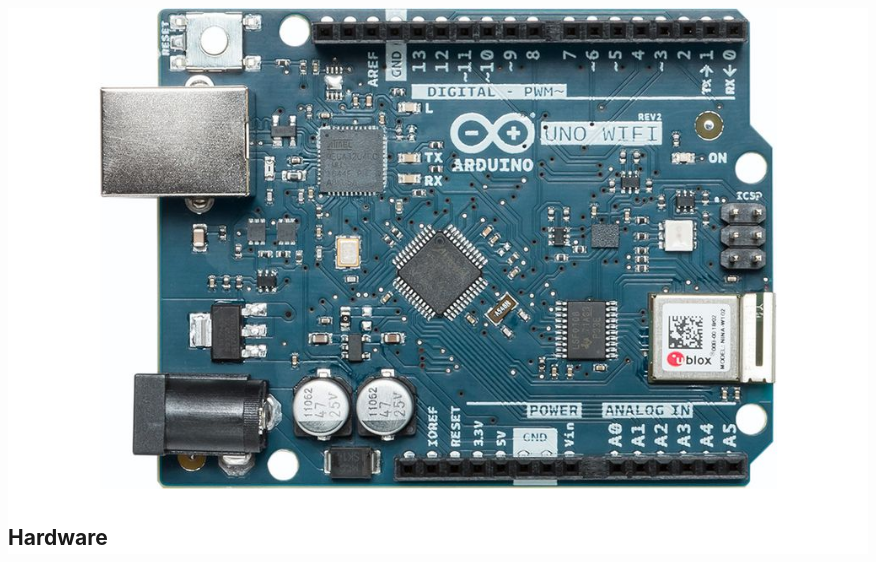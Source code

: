 


![alt-text](../images/09_megaAVR_0/Arduino_UNO_WIFI.jpg "Atmel ATmega4809 auf dem Arduino Uno Wifi Rev. 2" )


[^Microchip4809]: Firma Microchip, ATmega4808/4809 Data Sheet, [Link](http://ww1.microchip.com/downloads/en/DeviceDoc/ATmega4808-4809-Data-Sheet-DS40002173A.pdf)

## Hardware


[^AMD]: Datenblatt PAL16R8 Family, Advanced Micro Devices, [link](http://www.applelogic.org/files/PAL16R8.pdf), 1996